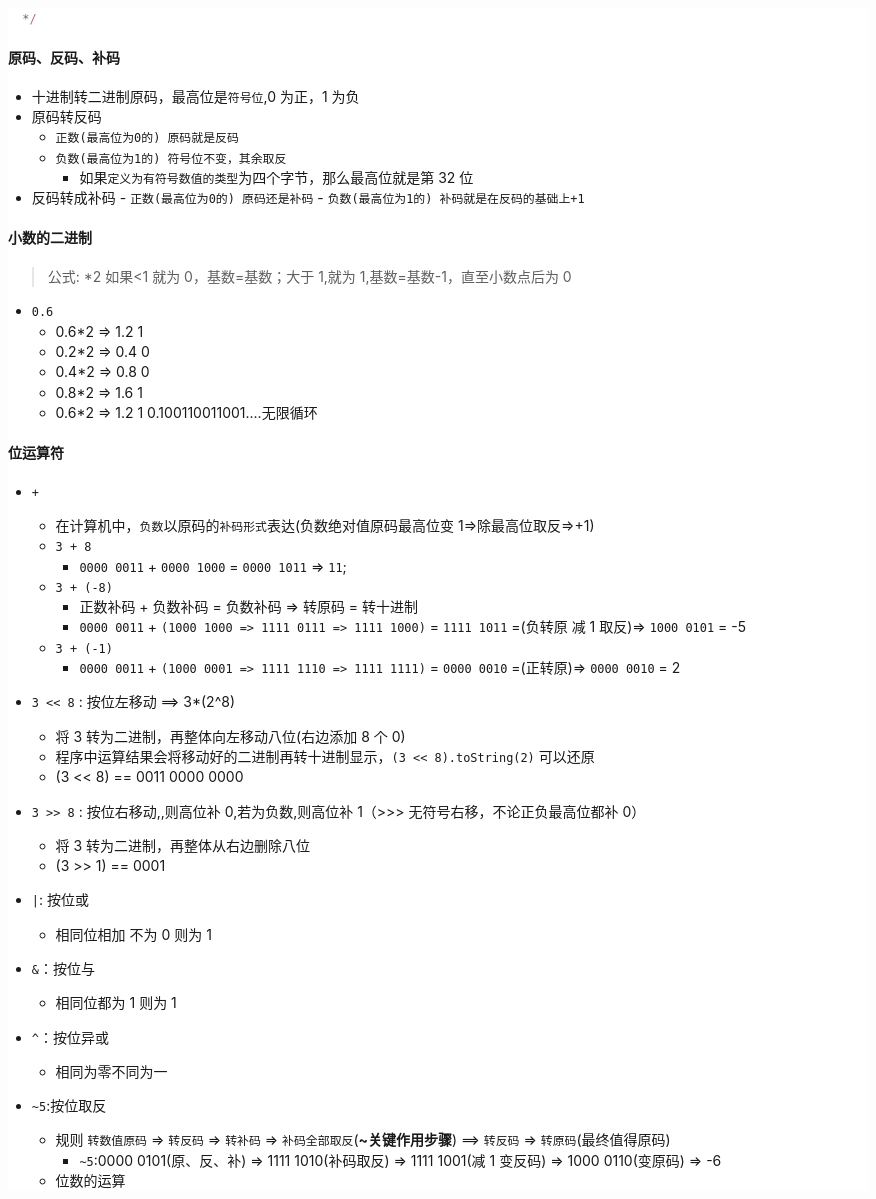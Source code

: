 ```javascript
  */
```

#### 原码、反码、补码

- 十进制转二进制原码，最高位是`符号位`,0 为正，1 为负
- 原码转反码
  - `正数(最高位为0的) 原码就是反码`
  - `负数(最高位为1的) 符号位不变，其余取反`
    - 如果`定义为有符号数值的类型`为四个字节，那么最高位就是第 32 位
- 反码转成补码 - `正数(最高位为0的) 原码还是补码` - `负数(最高位为1的) 补码就是在反码的基础上+1`


#### 小数的二进制

> 公式: \*2 如果<1 就为 0，基数=基数；大于 1,就为 1,基数=基数-1，直至小数点后为 0

- `0.6`
  - 0.6\*2 => 1.2 1
  - 0.2\*2 => 0.4 0
  - 0.4\*2 => 0.8 0
  - 0.8\*2 => 1.6 1
  - 0.6\*2 => 1.2 1 0.100110011001....无限循环

#### 位运算符

- `+`
  - 在计算机中，`负数`以原码的`补码形式`表达(负数绝对值原码最高位变 1=>除最高位取反=>+1)
  - `3 + 8`
    - `0000 0011` + `0000 1000` = `0000 1011` => `11`;
  - `3 + (-8)`
    - 正数补码 + 负数补码 = 负数补码 => 转原码 = 转十进制
    - `0000 0011` + `(1000 1000 => 1111 0111 => 1111 1000)` = `1111 1011` =(负转原 减 1 取反)=> `1000 0101` = -5
  - `3 + (-1)`
    - `0000 0011` + `(1000 0001 => 1111 1110 => 1111 1111)` = `0000 0010` =(正转原)=> `0000 0010` = 2
- `3 << 8` : 按位左移动 ==> 3\*(2^8)
  - 将 3 转为二进制，再整体向左移动八位(右边添加 8 个 0)
  - 程序中运算结果会将移动好的二进制再转十进制显示，`(3 << 8).toString(2)` 可以还原
  - (3 << 8) == 0011 0000 0000
- `3 >> 8` : 按位右移动,,则高位补 0,若为负数,则高位补 1（>>> 无符号右移，不论正负最高位都补 0）
  - 将 3 转为二进制，再整体从右边删除八位
  - (3 >> 1) == 0001
- `|`: 按位或
  - 相同位相加 不为 0 则为 1
- `&`：按位与
  - 相同位都为 1 则为 1
- `^`：按位异或
  - 相同为零不同为一
- `~5`:按位取反

  - 规则 `转数值原码` => `转反码` => `转补码` => `补码全部取反`(**~关键作用步骤**) ==> `转反码` => `转原码`(最终值得原码)
    - `~5`:0000 0101(原、反、补) => 1111 1010(补码取反) => 1111 1001(减 1 变反码) => 1000 0110(变原码) => -6
  - 位数的运算
